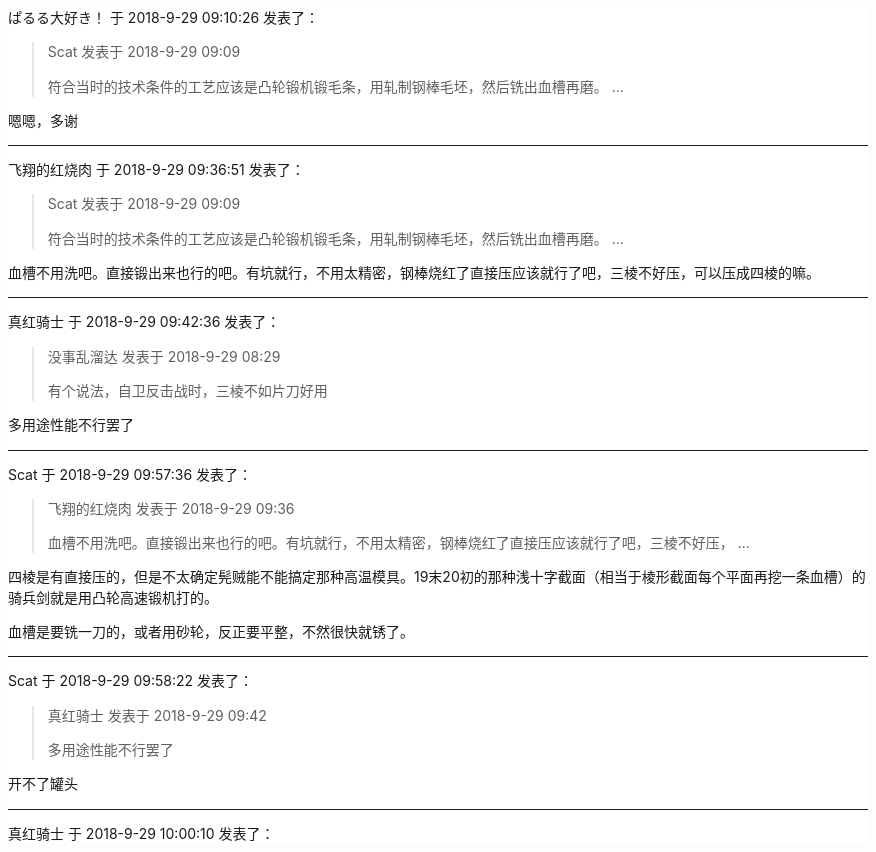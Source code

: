 ぱるる大好き！ 于 2018-9-29 09:10:26 发表了：

> Scat 发表于 2018-9-29 09:09
> 
> 符合当时的技术条件的工艺应该是凸轮锻机锻毛条，用轧制钢棒毛坯，然后铣出血槽再磨。 ...



嗯嗯，多谢

---------

飞翔的红烧肉 于 2018-9-29 09:36:51 发表了：

> Scat 发表于 2018-9-29 09:09
> 
> 符合当时的技术条件的工艺应该是凸轮锻机锻毛条，用轧制钢棒毛坯，然后铣出血槽再磨。 ...



血槽不用洗吧。直接锻出来也行的吧。有坑就行，不用太精密，钢棒烧红了直接压应该就行了吧，三棱不好压，可以压成四棱的嘛。

---------

真红骑士 于 2018-9-29 09:42:36 发表了：

> 没事乱溜达 发表于 2018-9-29 08:29
> 
> 有个说法，自卫反击战时，三棱不如片刀好用



多用途性能不行罢了

---------

Scat 于 2018-9-29 09:57:36 发表了：

> 飞翔的红烧肉 发表于 2018-9-29 09:36
> 
> 血槽不用洗吧。直接锻出来也行的吧。有坑就行，不用太精密，钢棒烧红了直接压应该就行了吧，三棱不好压， ...



四棱是有直接压的，但是不太确定髡贼能不能搞定那种高温模具。19末20初的那种浅十字截面（相当于棱形截面每个平面再挖一条血槽）的骑兵剑就是用凸轮高速锻机打的。

血槽是要铣一刀的，或者用砂轮，反正要平整，不然很快就锈了。

---------

Scat 于 2018-9-29 09:58:22 发表了：

> 真红骑士 发表于 2018-9-29 09:42
> 
> 多用途性能不行罢了



开不了罐头

---------

真红骑士 于 2018-9-29 10:00:10 发表了：
